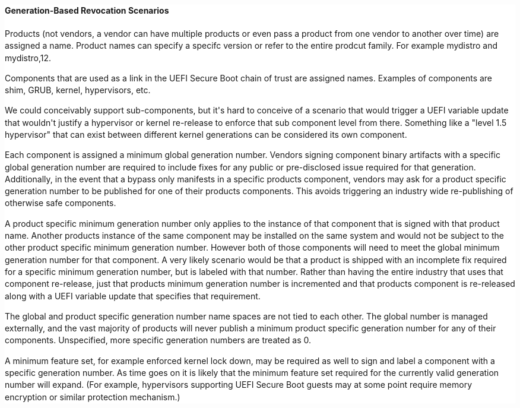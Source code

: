 #### Generation-Based Revocation Scenarios

 Products (not vendors, a vendor can have multiple products or even
pass a product from one vendor to another over time) are assigned a
name. Product names can specify a specifc version or refer to the
entire prodcut family. For example mydistro and mydistro,12.

 Components that are used as a link in the UEFI Secure Boot chain of
trust are assigned names. Examples of components are shim, GRUB,
kernel, hypervisors, etc.

 We could conceivably support sub-components, but it's hard to
conceive of a scenario that would trigger a UEFI variable update that
wouldn't justify a hypervisor or kernel re-release to enforce that sub
component level from there. Something like a "level 1.5 hypervisor"
that can exist between different kernel generations can be considered
its own component.

 Each component is assigned a minimum global generation number. Vendors
signing component binary artifacts with a specific global generation
number are required to include fixes for any public or pre-disclosed
issue required for that generation. Additionally, in the event that a
bypass only manifests in a specific products component, vendors may
ask for a product specific generation number to be published for one
of their products components. This avoids triggering an industry wide
re-publishing of otherwise safe components.

 A product specific minimum generation number only applies to the
instance of that component that is signed with that product
name. Another products instance of the same component may be installed
on the same system and would not be subject to the other
product specific minimum generation number. However both of those
components will need to meet the global minimum generation number for
that component. A very likely scenario would be that a product is
shipped with an incomplete fix required for a specific minimum
generation number, but is labeled with that number. Rather than having
the entire industry that uses that component re-release, just that
products minimum generation number is incremented and that products
component is re-released along with a UEFI variable update that
specifies that requirement.

 The global and product specific generation number name spaces are not
tied to each other. The global number is managed externally, and the
vast majority of products will never publish a minimum product
specific generation number for any of their components. Unspecified,
more specific generation numbers are treated as 0.

 A minimum feature set, for example enforced kernel lock down, may be
required as well to sign and label a component with a specific
generation number. As time goes on it is likely that the minimum
feature set required for the currently valid generation number will
expand. (For example, hypervisors supporting UEFI Secure Boot guests may
at some point require memory encryption or similar protection
mechanism.)
